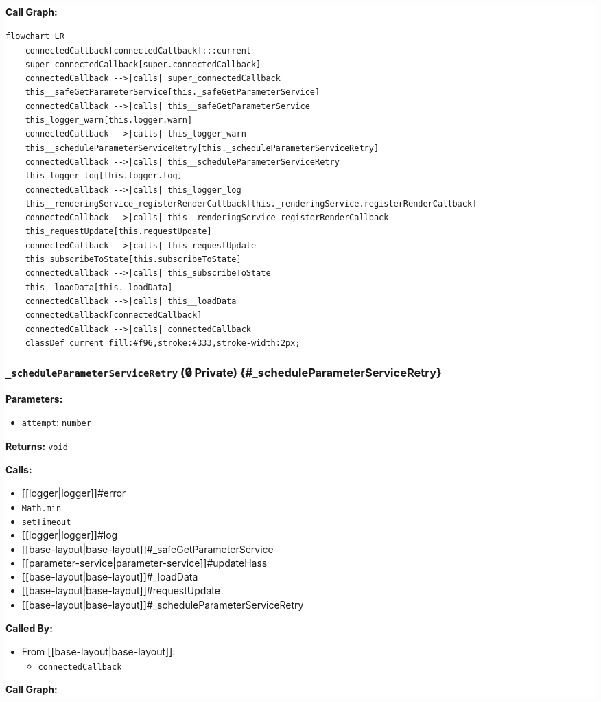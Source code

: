 **Call Graph:**

```mermaid
flowchart LR
    connectedCallback[connectedCallback]:::current
    super_connectedCallback[super.connectedCallback]
    connectedCallback -->|calls| super_connectedCallback
    this__safeGetParameterService[this._safeGetParameterService]
    connectedCallback -->|calls| this__safeGetParameterService
    this_logger_warn[this.logger.warn]
    connectedCallback -->|calls| this_logger_warn
    this__scheduleParameterServiceRetry[this._scheduleParameterServiceRetry]
    connectedCallback -->|calls| this__scheduleParameterServiceRetry
    this_logger_log[this.logger.log]
    connectedCallback -->|calls| this_logger_log
    this__renderingService_registerRenderCallback[this._renderingService.registerRenderCallback]
    connectedCallback -->|calls| this__renderingService_registerRenderCallback
    this_requestUpdate[this.requestUpdate]
    connectedCallback -->|calls| this_requestUpdate
    this_subscribeToState[this.subscribeToState]
    connectedCallback -->|calls| this_subscribeToState
    this__loadData[this._loadData]
    connectedCallback -->|calls| this__loadData
    connectedCallback[connectedCallback]
    connectedCallback -->|calls| connectedCallback
    classDef current fill:#f96,stroke:#333,stroke-width:2px;
```

### `_scheduleParameterServiceRetry` (🔒 Private) {#_scheduleParameterServiceRetry}

**Parameters:**

- `attempt`: `number`

**Returns:** `void`

**Calls:**

- [[logger|logger]]#error
- `Math.min`
- `setTimeout`
- [[logger|logger]]#log
- [[base-layout|base-layout]]#_safeGetParameterService
- [[parameter-service|parameter-service]]#updateHass
- [[base-layout|base-layout]]#_loadData
- [[base-layout|base-layout]]#requestUpdate
- [[base-layout|base-layout]]#_scheduleParameterServiceRetry

**Called By:**

- From [[base-layout|base-layout]]:
  - `connectedCallback`

**Call Graph:**
